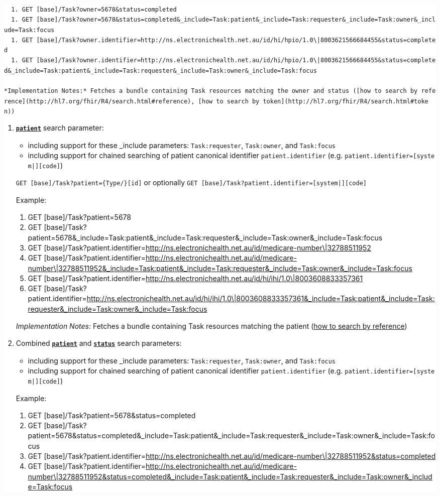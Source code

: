       1. GET [base]/Task?owner=5678&status=completed
      1. GET [base]/Task?owner=5678&status=completed&_include=Task:patient&_include=Task:requester&_include=Task:owner&_include=Task:focus
      1. GET [base]/Task?owner.identifier=http://ns.electronichealth.net.au/id/hi/hpio/1.0\|8003621566684455&status=completed
      1. GET [base]/Task?owner.identifier=http://ns.electronichealth.net.au/id/hi/hpio/1.0\|8003621566684455&status=completed&_include=Task:patient&_include=Task:requester&_include=Task:owner&_include=Task:focus

    *Implementation Notes:* Fetches a bundle containing Task resources matching the owner and status ([how to search by reference](http://hl7.org/fhir/R4/search.html#reference), [how to search by token](http://hl7.org/fhir/R4/search.html#token))


1. **[`patient`](https://hl7.org/fhir/R4/task.html#search)** search parameter:
   - including support for these _include parameters: `Task:requester`, `Task:owner`, and `Task:focus`
   - including support for chained searching of patient canonical identifier `patient.identifier` (e.g. `patient.identifier=[system|][code]`)

    `GET [base]/Task?patient={Type/}[id]` or optionally `GET [base]/Task?patient.identifier=[system|][code]`

    Example:
    
      1. GET [base]/Task?patient=5678
      1. GET [base]/Task?patient=5678&_include=Task:patient&_include=Task:requester&_include=Task:owner&_include=Task:focus
      1. GET [base]/Task?patient.identifier=http://ns.electronichealth.net.au/id/medicare-number\|32788511952
      1. GET [base]/Task?patient.identifier=http://ns.electronichealth.net.au/id/medicare-number\|32788511952&_include=Task:patient&_include=Task:requester&_include=Task:owner&_include=Task:focus
      1. GET [base]/Task?patient.identifier=http://ns.electronichealth.net.au/id/hi/ihi/1.0\|8003608833357361 
      1. GET [base]/Task?patient.identifier=http://ns.electronichealth.net.au/id/hi/ihi/1.0\|8003608833357361&_include=Task:patient&_include=Task:requester&_include=Task:owner&_include=Task:focus

    *Implementation Notes:* Fetches a bundle containing Task resources matching the patient ([how to search by reference](http://hl7.org/fhir/R4/search.html#reference))


1. Combined **[`patient`](https://hl7.org/fhir/R4/task.html#search)** and **[`status`](https://hl7.org/fhir/R4/task.html#search)** search parameters:   
    - including support for these _include parameters: `Task:requester`, `Task:owner`, and `Task:focus`
    - including support for chained searching of patient canonical identifier `patient.identifier` (e.g. `patient.identifier=[system|][code]`)

    Example:
    
      1. GET [base]/Task?patient=5678&status=completed
      1. GET [base]/Task?patient=5678&status=completed&_include=Task:patient&_include=Task:requester&_include=Task:owner&_include=Task:focus
      1. GET [base]/Task?patient.identifier=http://ns.electronichealth.net.au/id/medicare-number\|32788511952&status=completed
      1. GET [base]/Task?patient.identifier=http://ns.electronichealth.net.au/id/medicare-number\|32788511952&status=completed&_include=Task:patient&_include=Task:requester&_include=Task:owner&_include=Task:focus
